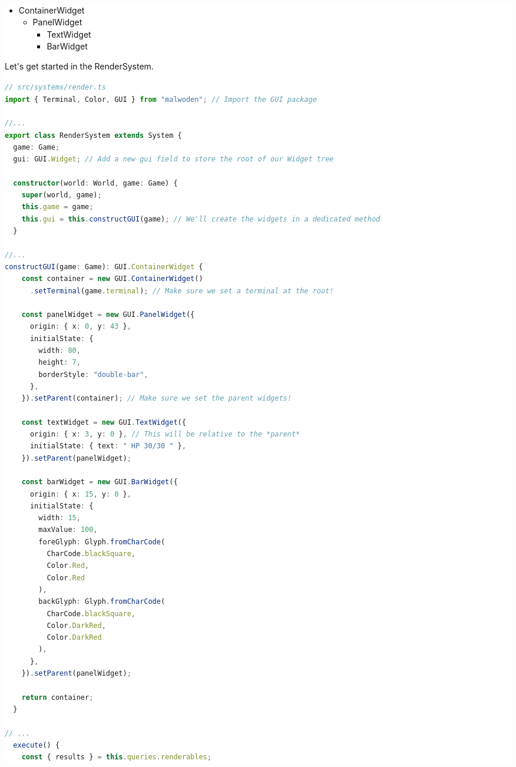 - ContainerWidget
  - PanelWidget
    - TextWidget
    - BarWidget

Let's get started in the RenderSystem.

```ts
// src/systems/render.ts
import { Terminal, Color, GUI } from "malwoden"; // Import the GUI package

//...
export class RenderSystem extends System {
  game: Game;
  gui: GUI.Widget; // Add a new gui field to store the root of our Widget tree

  constructor(world: World, game: Game) {
    super(world, game);
    this.game = game;
    this.gui = this.constructGUI(game); // We'll create the widgets in a dedicated method
  }

//...
constructGUI(game: Game): GUI.ContainerWidget {
    const container = new GUI.ContainerWidget()
      .setTerminal(game.terminal); // Make sure we set a terminal at the root!

    const panelWidget = new GUI.PanelWidget({
      origin: { x: 0, y: 43 },
      initialState: {
        width: 80,
        height: 7,
        borderStyle: "double-bar",
      },
    }).setParent(container); // Make sure we set the parent widgets!

    const textWidget = new GUI.TextWidget({
      origin: { x: 3, y: 0 }, // This will be relative to the *parent*
      initialState: { text: " HP 30/30 " },
    }).setParent(panelWidget);

    const barWidget = new GUI.BarWidget({
      origin: { x: 15, y: 0 },
      initialState: {
        width: 15,
        maxValue: 100,
        foreGlyph: Glyph.fromCharCode(
          CharCode.blackSquare,
          Color.Red,
          Color.Red
        ),
        backGlyph: Glyph.fromCharCode(
          CharCode.blackSquare,
          Color.DarkRed,
          Color.DarkRed
        ),
      },
    }).setParent(panelWidget);

    return container;
  }

// ...
  execute() {
    const { results } = this.queries.renderables;
```
